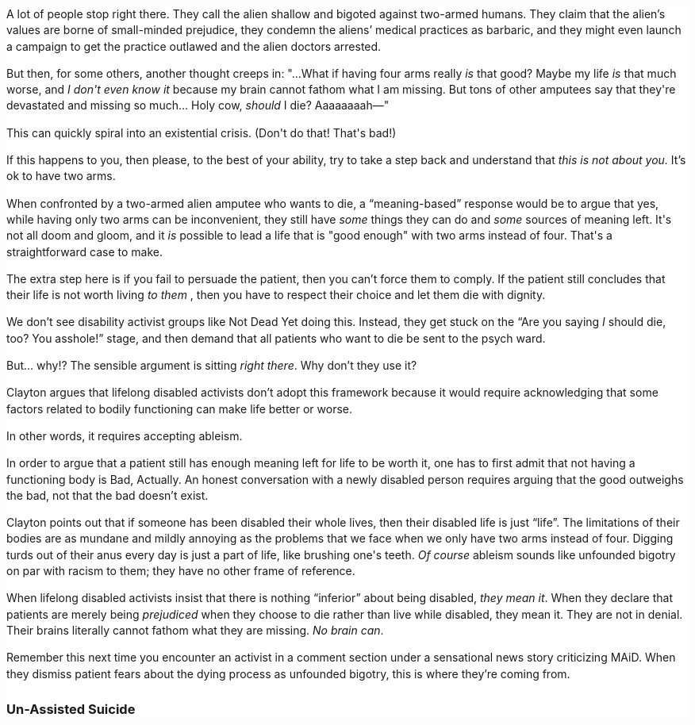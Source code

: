 A lot of people stop right there. They call the alien shallow and bigoted against two-armed humans. They claim that the alien’s values are borne of small-minded prejudice, they condemn the aliens’ medical practices as barbaric, and they might even launch a campaign to get the practice outlawed and the alien doctors arrested. 

But then, for some others, another thought creeps in: "...What if having four arms really _is_ that good? Maybe my life _is_ that much worse, and _I don't even know it_ because my brain cannot fathom what I am missing. But tons of other amputees say that they're devastated and missing so much... Holy cow, _should_ I die? Aaaaaaaah—"

This can quickly spiral into an existential crisis. (Don't do that! That's bad!)

If this happens to you, then please, to the best of your ability, try to take a step back and understand that _this is not about you._ It’s ok to have two arms.

When confronted by a two-armed alien amputee who wants to die, a “meaning-based” response would be to argue that yes, while having only two arms can be inconvenient, they still have _some_ things they can do and _some_ sources of meaning left. It's not all doom and gloom, and it _is_ possible to lead a life that is "good enough" with two arms instead of four. That's a straightforward case to make.

The extra step here is if you fail to persuade the patient, then you can’t force them to comply. If the patient still concludes that their life is not worth living _to them_ , then you have to respect their choice and let them die with dignity.

We don’t see disability activist groups like Not Dead Yet doing this. Instead, they get stuck on the “Are you saying _I_ should die, too? You asshole!” stage, and then demand that all patients who want to die be sent to the psych ward.

But... why!? The sensible argument is sitting _right there_. Why don’t they use it?

Clayton argues that lifelong disabled activists don’t adopt this framework because it would require acknowledging that some factors related to bodily functioning can make life better or worse. 

In other words, it requires accepting ableism.

In order to argue that a patient still has enough meaning left for life to be worth it, one has to first admit that not having a functioning body is Bad, Actually. An honest conversation with a newly disabled person requires arguing that the good outweighs the bad, not that the bad doesn’t exist.

Clayton points out that if someone has been disabled their whole lives, then their disabled life is just “life”. The limitations of their bodies are as mundane and mildly annoying as the problems that we face when we only have two arms instead of four. Digging turds out of their anus every day is just a part of life, like brushing one's teeth. _Of course_ ableism sounds like unfounded bigotry on par with racism to them; they have no other frame of reference.

When lifelong disabled activists insist that there is nothing “inferior” about being disabled, _they mean it_. When they declare that patients are merely being _prejudiced_ when they choose to die rather than live while disabled, they mean it. They are not in denial. Their brains literally cannot fathom what they are missing. _No brain can_. 

Remember this next time you encounter an activist in a comment section under a sensational news story criticizing MAiD. When they dismiss patient fears about the dying process as unfounded bigotry, this is where they’re coming from.

### Un-Assisted Suicide
